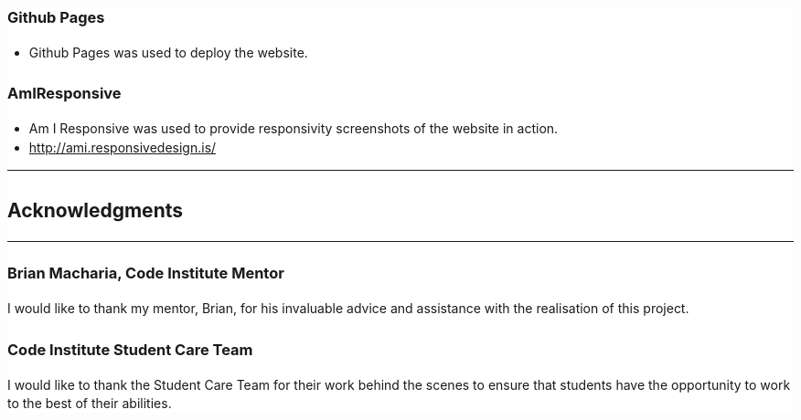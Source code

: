 ### **Github Pages**
* Github Pages was used to deploy the website.
### **AmIResponsive**
* Am I Responsive was used to provide responsivity screenshots of the website in action. 
* http://ami.responsivedesign.is/
---
## **Acknowledgments**
---
### **Brian Macharia, Code Institute Mentor**
I would like to thank my mentor, Brian, for his invaluable advice and assistance with the realisation of this project. 
### **Code Institute Student Care Team**
I would like to thank the Student Care Team for their work behind the scenes to ensure that students have the opportunity to work to the best of their abilities. 
